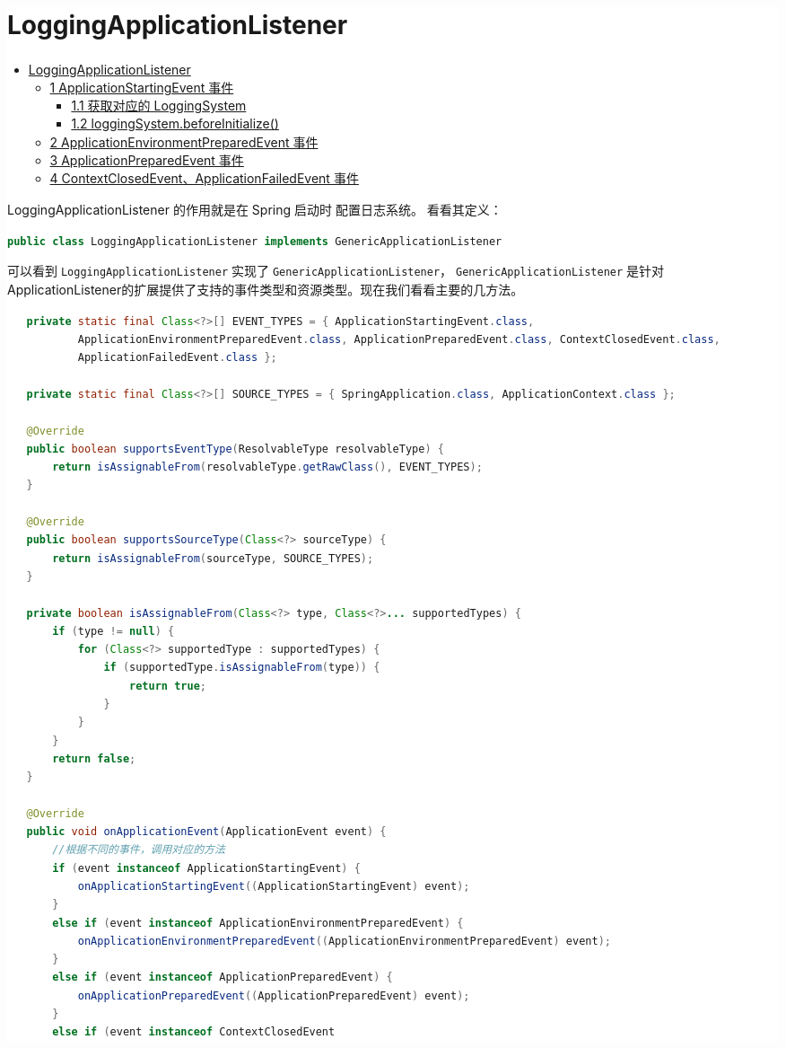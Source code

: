 # LoggingApplicationListener





- [LoggingApplicationListener](#loggingapplicationlistener)
  - [1 ApplicationStartingEvent 事件](#1-applicationstartingevent-事件)
    - [1.1 获取对应的 LoggingSystem](#11-获取对应的-loggingsystem)
    - [1.2 loggingSystem.beforeInitialize()](#12-loggingsystembeforeinitialize)
  - [2 ApplicationEnvironmentPreparedEvent 事件](#2-applicationenvironmentpreparedevent-事件)
  - [3 ApplicationPreparedEvent 事件](#3-applicationpreparedevent-事件)
  - [4 ContextClosedEvent、ApplicationFailedEvent 事件](#4-contextclosedevent-applicationfailedevent-事件)



LoggingApplicationListener 的作用就是在 Spring 启动时 配置日志系统。
看看其定义：
 ```java
 public class LoggingApplicationListener implements GenericApplicationListener
 ```
可以看到 `LoggingApplicationListener` 实现了 `GenericApplicationListener`， `GenericApplicationListener` 是针对 ApplicationListener的扩展提供了支持的事件类型和资源类型。现在我们看看主要的几方法。
 ```java
    private static final Class<?>[] EVENT_TYPES = { ApplicationStartingEvent.class,
			ApplicationEnvironmentPreparedEvent.class, ApplicationPreparedEvent.class, ContextClosedEvent.class,
			ApplicationFailedEvent.class };

	private static final Class<?>[] SOURCE_TYPES = { SpringApplication.class, ApplicationContext.class };
	
	@Override
	public boolean supportsEventType(ResolvableType resolvableType) {
		return isAssignableFrom(resolvableType.getRawClass(), EVENT_TYPES);
	}

	@Override
	public boolean supportsSourceType(Class<?> sourceType) {
		return isAssignableFrom(sourceType, SOURCE_TYPES);
	}

	private boolean isAssignableFrom(Class<?> type, Class<?>... supportedTypes) {
		if (type != null) {
			for (Class<?> supportedType : supportedTypes) {
				if (supportedType.isAssignableFrom(type)) {
					return true;
				}
			}
		}
		return false;
	}

	@Override
	public void onApplicationEvent(ApplicationEvent event) {
        //根据不同的事件，调用对应的方法
		if (event instanceof ApplicationStartingEvent) {
			onApplicationStartingEvent((ApplicationStartingEvent) event);
		}
		else if (event instanceof ApplicationEnvironmentPreparedEvent) {
			onApplicationEnvironmentPreparedEvent((ApplicationEnvironmentPreparedEvent) event);
		}
		else if (event instanceof ApplicationPreparedEvent) {
			onApplicationPreparedEvent((ApplicationPreparedEvent) event);
		}
		else if (event instanceof ContextClosedEvent
 ```